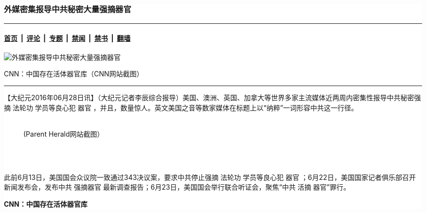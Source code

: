 ### 外媒密集报导中共秘密大量强摘器官

---

#### [首页](../../../..?n8045559) &nbsp;|&nbsp; [评论](../../../../../epoch-comment?n8045559) &nbsp;|&nbsp; [专题](../../../../../epoch-special?n8045559) &nbsp;|&nbsp; [禁闻](../../../../../epoch-news?n8045559) &nbsp;|&nbsp; [禁书](../../../../../books?n8045559) &nbsp;|&nbsp; [翻墙](https://github.com/gfw-breaker/nogfw/blob/master/README.md?n8045559)


<div><img alt="外媒密集报导中共秘密大量强摘器官" class="attachment-djy_600_400 size-djy_600_400 wp-post-image" src="https://i.epochtimes.com/assets/uploads/2016/06/CNN-June-25-16-2-e1467164567525.jpg"/>
<div class="caption">
 <p>
  CNN：中国存在活体器官库（CNN网站截图）
 </p>
</div></div><hr/><div class="post_content" id="artbody" itemprop="articleBody">
 
 <p>
  【大纪元2016年06月28日讯】（大纪元记者李辰综合报导）美国、澳洲、英国、加拿大等世界多家主流媒体近两周内密集性报导中共秘密强摘
  <ok href="https://www.epochtimes.com/gb/tag/%E6%B3%95%E8%BD%AE%E5%8A%9F.html">
   法轮功
  </ok>
  学员等良心犯
  <ok href="https://www.epochtimes.com/gb/tag/%E5%99%A8%E5%AE%98.html">
   器官
  </ok>
  ，并且，数量惊人。英文美国之音等数家媒体在标题上以“纳粹”一词形容中共这一行径。
 </p>
 <figure class="wp-caption aligncenter" style="width: 450px">
  <ok href="https://i.epochtimes.com/assets/uploads/2016/06/Screen-Shot-2016-06-27-at-2.45.02-PM-600x400.png" target="_blank">
   <img alt="" class="" src="//i.epochtimes.com/assets/uploads/2016/06/Screen-Shot-2016-06-27-at-2.45.02-PM-600x400.png"/>
  </ok>
  <br/><figcaption class="wp-caption-text">
   (Parent Herald网站截图）
  </figcaption><br/>
 </figure><br/>
 <p>
  此前6月13日，美国国会众议院一致通过343决议案，要求中共停止强摘
  <ok href="https://www.epochtimes.com/gb/tag/%E6%B3%95%E8%BD%AE%E5%8A%9F.html">
   法轮功
  </ok>
  学员等良心犯
  <ok href="https://www.epochtimes.com/gb/tag/%E5%99%A8%E5%AE%98.html">
   器官
  </ok>
  ；6月22日，美国国家记者俱乐部召开新闻发布会，发布中共
  <ok href="https://www.epochtimes.com/gb/tag/%E5%BC%BA%E6%91%98%E5%99%A8%E5%AE%98.html">
   强摘器官
  </ok>
  最新调查报告；6月23日，美国国会举行联合听证会，聚焦“中共
  <ok href="https://www.epochtimes.com/gb/tag/%E6%B4%BB%E6%91%98.html">
   活摘
  </ok>
  器官”罪行。
 </p>
 <p>
  <strong>
   CNN：中国存在活体器官库
  </strong>
 </p>
